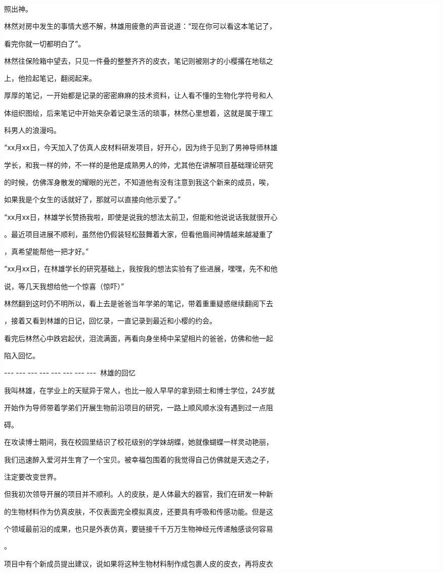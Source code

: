 照出神。

林然对房中发生的事情大惑不解，林雄用疲惫的声音说道：“现在你可以看这本笔记了，

看完你就一切都明白了”。

林然往保险箱中望去，只见一件叠的整整齐齐的皮衣，笔记则被刚才的小樱撂在地毯之

上，他捡起笔记，翻阅起来。

厚厚的笔记，一开始都是记录的密密麻麻的技术资料，让人看不懂的生物化学符号和人

体组织图绘，后来笔记中开始夹杂着记录生活的琐事，林然心里想着，这就是属于理工

科男人的浪漫吗。

“xx月xx日，今天加入了仿真人皮材料研发项目，好开心，因为终于见到了男神导师林雄

学长，和我一样的帅，不一样的是他是成熟男人的帅，尤其他在讲解项目基础理论研究

的时候，仿佛浑身散发的耀眼的光芒，不知道他有没有注意到我这个新来的成员，唉，

如果我是个女生的话就好了，那就可以直接向他示爱了。”

“xx月xx日，林雄学长赞扬我啦，即使是说我的想法太前卫，但能和他说说话我就很开心

。最近项目进展不顺利，虽然他仍假装轻松鼓舞着大家，但看他眉间神情越来越凝重了

，真希望能帮他一把才好。”

“xx月xx日，在林雄学长的研究基础上，我按我的想法实验有了些进展，嘿嘿，先不和他

说，等几天我想给他一个惊喜（惊吓）”

林然翻到这时仍不明所以，看上去是爸爸当年学弟的笔记，带着重重疑惑继续翻阅下去

，接着又看到林雄的日记，回忆录，一直记录到最近和小樱的约会。

看完后林然心中跌宕起伏，泪流满面，再看向身坐椅中呆望相片的爸爸，仿佛和他一起

陷入回忆。

--- --- --- --- --- --- --- ---  林雄的回忆

我叫林雄，在学业上的天赋异于常人，也比一般人早早的拿到硕士和博士学位，24岁就

开始作为导师带着学弟们开展生物前沿项目的研究，一路上顺风顺水没有遇到过一点阻

碍。

在攻读博士期间，我在校园里结识了校花级别的学妹胡蝶，她就像蝴蝶一样灵动艳丽，

我们迅速醉入爱河并生育了一个宝贝。被幸福包围着的我觉得自己仿佛就是天选之子，

注定要改变世界。

但我初次领导开展的项目并不顺利。人的皮肤，是人体最大的器官，我们在研发一种新

的生物材料作为仿真皮肤，不仅表面完全模拟真皮，还要具有呼吸和传感功能。但是这

个领域最前沿的成果，也只是外表仿真，要链接千千万万生物神经元传递触感谈何容易

。

项目中有个新成员提出建议，说如果将这种生物材料制作成包裹人皮的皮衣，再将皮衣
